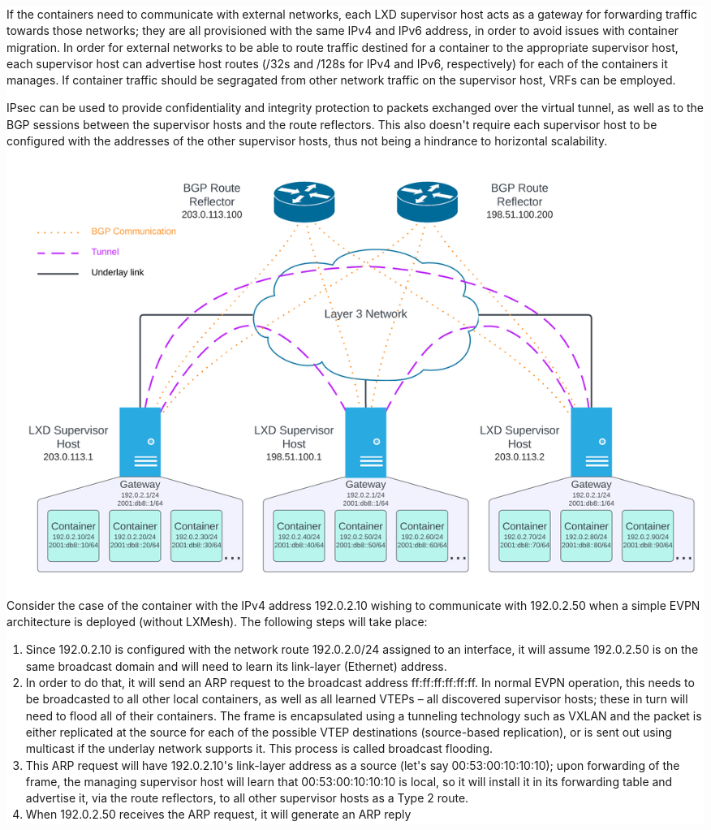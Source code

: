 If the containers need to communicate with external networks, each LXD
supervisor host acts as a gateway for forwarding traffic towards those networks;
they are all provisioned with the same IPv4 and IPv6 address, in order to avoid
issues with container migration. In order for external networks to be able to
route traffic destined for a container to the appropriate supervisor host, each
supervisor host can advertise host routes (/32s and /128s for IPv4 and IPv6,
respectively) for each of the containers it manages. If container traffic should
be segragated from other network traffic on the supervisor host, VRFs can be
employed.

IPsec can be used to provide confidentiality and integrity protection to packets
exchanged over the virtual tunnel, as well as to the BGP sessions between the
supervisor hosts and the route reflectors. This also doesn't require each
supervisor host to be configured with the addresses of the other supervisor
hosts, thus not being a hindrance to horizontal scalability.

![LXMesh basic network diagram](/docs/images/lxmesh-full.svg)

Consider the case of the container with the IPv4 address 192.0.2.10 wishing to
communicate with 192.0.2.50 when a simple EVPN architecture is deployed (without
LXMesh). The following steps will take place:

1. Since 192.0.2.10 is configured with the network route 192.0.2.0/24 assigned
   to an interface, it will assume 192.0.2.50 is on the same broadcast domain
   and will need to learn its link-layer (Ethernet) address.
1. In order to do that, it will send an ARP request to the broadcast address
   ff:ff:ff:ff:ff:ff. In normal EVPN operation, this needs to be broadcasted to
   all other local containers, as well as all learned VTEPs – all discovered
   supervisor hosts; these in turn will need to flood all of their containers.
   The frame is encapsulated using a tunneling technology such as VXLAN and the
   packet is either replicated at the source for each of the possible VTEP
   destinations (source-based replication), or is sent out using multicast if
   the underlay network supports it. This process is called broadcast flooding.
1. This ARP request will have 192.0.2.10's link-layer address as a source (let's
   say 00:53:00:10:10:10); upon forwarding of the frame, the managing supervisor
   host will learn that 00:53:00:10:10:10 is local, so it will install it in its
   forwarding table and advertise it, via the route reflectors, to all other
   supervisor hosts as a Type 2 route.
1. When 192.0.2.50 receives the ARP request, it will generate an ARP reply